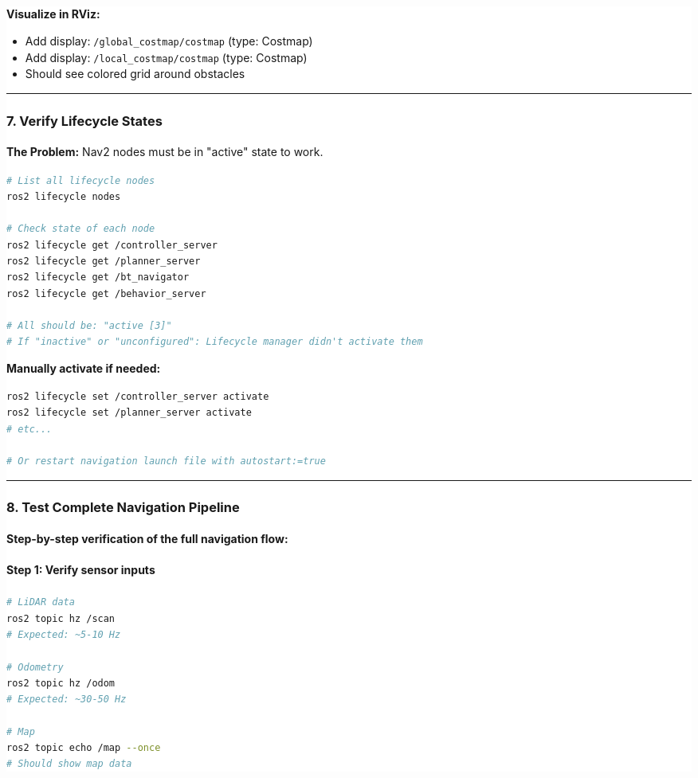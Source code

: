 **Visualize in RViz:**

- Add display: `/global_costmap/costmap` (type: Costmap)
- Add display: `/local_costmap/costmap` (type: Costmap)
- Should see colored grid around obstacles

---

### **7. Verify Lifecycle States**

**The Problem:** Nav2 nodes must be in "active" state to work.

```bash
# List all lifecycle nodes
ros2 lifecycle nodes

# Check state of each node
ros2 lifecycle get /controller_server
ros2 lifecycle get /planner_server
ros2 lifecycle get /bt_navigator
ros2 lifecycle get /behavior_server

# All should be: "active [3]"
# If "inactive" or "unconfigured": Lifecycle manager didn't activate them
```

**Manually activate if needed:**

```bash
ros2 lifecycle set /controller_server activate
ros2 lifecycle set /planner_server activate
# etc...

# Or restart navigation launch file with autostart:=true
```

---

### **8. Test Complete Navigation Pipeline**

**Step-by-step verification of the full navigation flow:**

#### **Step 1: Verify sensor inputs**

```bash
# LiDAR data
ros2 topic hz /scan
# Expected: ~5-10 Hz

# Odometry
ros2 topic hz /odom
# Expected: ~30-50 Hz

# Map
ros2 topic echo /map --once
# Should show map data
```

